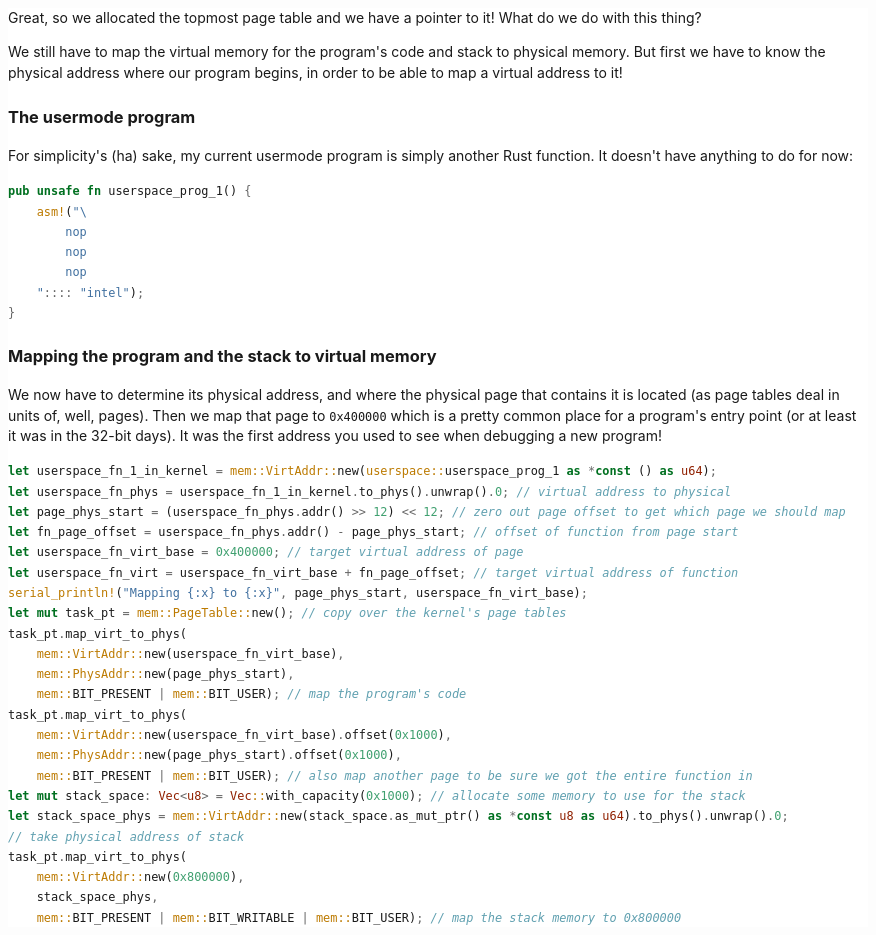 Great, so we allocated the topmost page table and we have a pointer to it! What do we do with this thing?

We still have to map the virtual memory for the program's code and stack to physical memory. But first we have to know the physical address where our program begins, in order to be able to map a virtual address to it!

### The usermode program

For simplicity's (ha) sake, my current usermode program is simply another Rust function. It doesn't have anything to do for now:

```rust
pub unsafe fn userspace_prog_1() {
    asm!("\
        nop
        nop
        nop
    ":::: "intel");
}
```

### Mapping the program and the stack to virtual memory

We now have to determine its physical address, and where the physical page that contains it is located (as page tables deal in units of, well, pages). Then we map that page to `0x400000` which is a pretty common place for a program's entry point (or at least it was in the 32-bit days). It was the first address you used to see when debugging a new program!

```rust
let userspace_fn_1_in_kernel = mem::VirtAddr::new(userspace::userspace_prog_1 as *const () as u64);
let userspace_fn_phys = userspace_fn_1_in_kernel.to_phys().unwrap().0; // virtual address to physical
let page_phys_start = (userspace_fn_phys.addr() >> 12) << 12; // zero out page offset to get which page we should map
let fn_page_offset = userspace_fn_phys.addr() - page_phys_start; // offset of function from page start
let userspace_fn_virt_base = 0x400000; // target virtual address of page
let userspace_fn_virt = userspace_fn_virt_base + fn_page_offset; // target virtual address of function
serial_println!("Mapping {:x} to {:x}", page_phys_start, userspace_fn_virt_base);
let mut task_pt = mem::PageTable::new(); // copy over the kernel's page tables
task_pt.map_virt_to_phys(
    mem::VirtAddr::new(userspace_fn_virt_base),
    mem::PhysAddr::new(page_phys_start),
    mem::BIT_PRESENT | mem::BIT_USER); // map the program's code
task_pt.map_virt_to_phys(
    mem::VirtAddr::new(userspace_fn_virt_base).offset(0x1000),
    mem::PhysAddr::new(page_phys_start).offset(0x1000),
    mem::BIT_PRESENT | mem::BIT_USER); // also map another page to be sure we got the entire function in
let mut stack_space: Vec<u8> = Vec::with_capacity(0x1000); // allocate some memory to use for the stack
let stack_space_phys = mem::VirtAddr::new(stack_space.as_mut_ptr() as *const u8 as u64).to_phys().unwrap().0;
// take physical address of stack
task_pt.map_virt_to_phys(
    mem::VirtAddr::new(0x800000),
    stack_space_phys,
    mem::BIT_PRESENT | mem::BIT_WRITABLE | mem::BIT_USER); // map the stack memory to 0x800000
```
